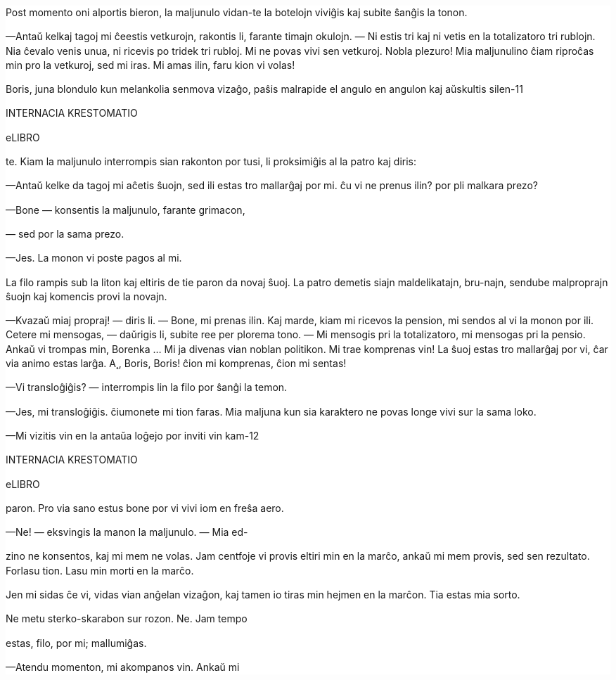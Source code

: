 Post momento oni alportis bieron, la maljunulo vidan-te la botelojn viviĝis kaj subite ŝanĝis la tonon. 

—Antaŭ kelkaj tagoj mi ĉeestis vetkurojn, rakontis li, farante timajn okulojn. — Ni estis tri kaj ni vetis en la totalizatoro tri rublojn. Nia ĉevalo venis unua, ni ricevis po tridek tri rubloj. Mi ne povas vivi sen vetkuroj. Nobla plezuro\! Mia maljunulino ĉiam riproĉas min pro la vetkuroj, sed mi iras. Mi amas ilin, faru kion vi volas\! 

Boris, juna blondulo kun melankolia senmova vizaĝo, paŝis malrapide el angulo en angulon kaj aŭskultis silen-11

INTERNACIA KRESTOMATIO

eLIBRO

te. Kiam la maljunulo interrompis sian rakonton por tusi, li proksimiĝis al la patro kaj diris:

—Antaŭ kelke da tagoj mi aĉetis ŝuojn, sed ili estas tro mallarĝaj por mi. ĉu vi ne prenus ilin? por pli malkara prezo? 

—Bone — konsentis la maljunulo, farante grimacon, 

— sed por la sama prezo. 

—Jes. La monon vi poste pagos al mi. 

La filo rampis sub la liton kaj eltiris de tie paron da novaj ŝuoj. La patro demetis siajn maldelikatajn, bru-najn, sendube malproprajn ŝuojn kaj komencis provi la novajn. 

—Kvazaŭ miaj propraj\! — diris li. — Bone, mi prenas ilin. Kaj marde, kiam mi ricevos la pension, mi sendos al vi la monon por ili. Cetere mi mensogas, — daŭrigis li, subite ree per plorema tono. — Mi mensogis pri la totalizatoro, mi mensogas pri la pensio. Ankaŭ vi trompas min, Borenka … Mi ja divenas vian noblan politikon. Mi trae komprenas vin\! La ŝuoj estas tro mallarĝaj por vi, ĉar via animo estas larĝa. A˛, Boris, Boris\! ĉion mi komprenas, ĉion mi sentas\! 

—Vi transloĝiĝis? — interrompis lin la filo por ŝanĝi la temon. 

—Jes, mi transloĝiĝis. ĉiumonete mi tion faras. Mia maljuna kun sia karaktero ne povas longe vivi sur la sama loko. 

—Mi vizitis vin en la antaŭa loĝejo por inviti vin kam-12

INTERNACIA KRESTOMATIO

eLIBRO

paron. Pro via sano estus bone por vi vivi iom en freŝa aero. 

—Ne\! — eksvingis la manon la maljunulo. — Mia ed-

zino ne konsentos, kaj mi mem ne volas. Jam centfoje vi provis eltiri min en la marĉo, ankaŭ mi mem provis, sed sen rezultato. Forlasu tion. Lasu min morti en la marĉo. 

Jen mi sidas ĉe vi, vidas vian anĝelan vizaĝon, kaj tamen io tiras min hejmen en la marĉon. Tia estas mia sorto. 

Ne metu sterko-skarabon sur rozon. Ne. Jam tempo

estas, filo, por mi; mallumiĝas. 

—Atendu momenton, mi akompanos vin. Ankaŭ mi
